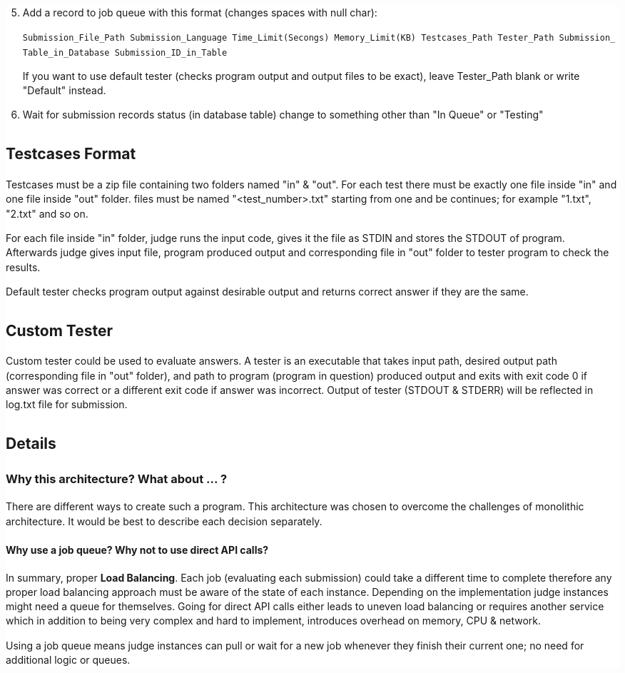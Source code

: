 5. Add a record to job queue with this format (changes spaces with null char):

   ```
   Submission_File_Path Submission_Language Time_Limit(Secongs) Memory_Limit(KB) Testcases_Path Tester_Path Submission_Table_in_Database Submission_ID_in_Table
   ```

   If you want to use default tester (checks program output and output files to be exact), leave Tester_Path blank or write "Default" instead.

6. Wait for submission records status (in database table) change to something other than "In Queue" or "Testing"



## Testcases Format

Testcases must be a zip file containing two folders named "in" & "out". For each test there must be exactly one file inside "in" and one file inside "out" folder. files must be named "<test_number>.txt" starting from one and be continues; for example "1.txt", "2.txt" and so on.

For each file inside "in" folder, judge runs the input code, gives it the file as STDIN and stores the STDOUT of program. Afterwards judge gives input file, program produced output and corresponding file in "out" folder to tester program to check the results.

Default tester checks program output against desirable output and returns correct answer if they are the same.



## Custom Tester

Custom tester could be used to evaluate answers. A tester is an executable that takes input path, desired output path (corresponding file in "out" folder), and path to program (program in question) produced output and exits with exit code 0 if answer was correct or a different exit code if answer was incorrect. Output of tester (STDOUT & STDERR) will be reflected in log.txt file for submission.



## Details

### Why this architecture? What about ... ?

There are different ways to create such a program. This architecture was chosen to overcome the challenges of monolithic architecture. It would be best to describe each decision separately.

#### Why use a job queue? Why not to use direct API calls?

In summary, proper **Load Balancing**. Each job (evaluating each submission) could take a different time to complete therefore any proper load balancing approach must be aware of the state of each instance. Depending on the implementation judge instances might need a queue for themselves. Going for direct API calls either leads to uneven load balancing or requires another service which in addition to being very complex and hard to implement, introduces overhead on memory, CPU & network.

Using a job queue means judge instances can pull or wait for a new job whenever they finish their current one; no need for additional logic or queues.
